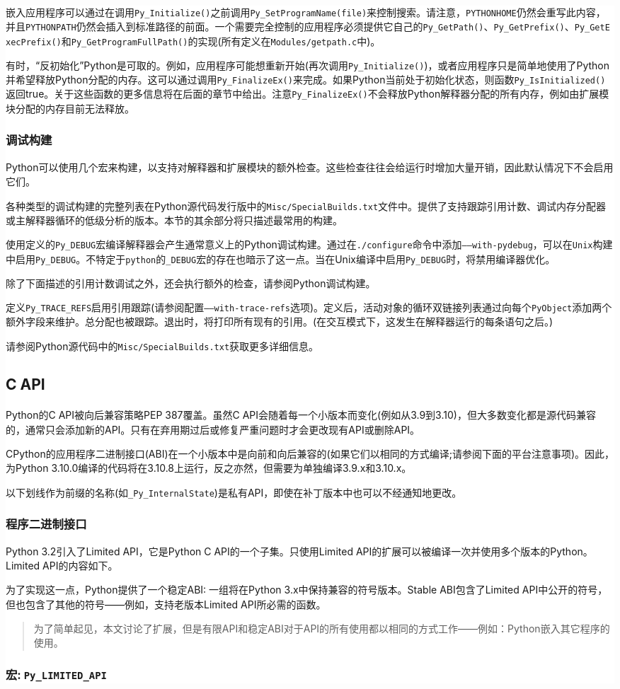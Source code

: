 嵌入应用程序可以通过在调用`Py_Initialize()`之前调用`Py_SetProgramName(file)`来控制搜索。请注意，`PYTHONHOME`仍然会重写此内容，并且`PYTHONPATH`仍然会插入到标准路径的前面。一个需要完全控制的应用程序必须提供它自己的`Py_GetPath()`、`Py_GetPrefix()`、`Py_GetExecPrefix()`和`Py_GetProgramFullPath()`的实现(所有定义在`Modules/getpath.c`中)。
<br/>

有时，“反初始化”Python是可取的。例如，应用程序可能想重新开始(再次调用`Py_Initialize()`)，或者应用程序只是简单地使用了Python并希望释放Python分配的内存。这可以通过调用`Py_FinalizeEx()`来完成。如果Python当前处于初始化状态，则函数`Py_IsInitialized()`返回true。关于这些函数的更多信息将在后面的章节中给出。注意`Py_FinalizeEx()`不会释放Python解释器分配的所有内存，例如由扩展模块分配的内存目前无法释放。

### 调试构建

Python可以使用几个宏来构建，以支持对解释器和扩展模块的额外检查。这些检查往往会给运行时增加大量开销，因此默认情况下不会启用它们。
<br/>

各种类型的调试构建的完整列表在Python源代码发行版中的`Misc/SpecialBuilds.txt`文件中。提供了支持跟踪引用计数、调试内存分配器或主解释器循环的低级分析的版本。本节的其余部分将只描述最常用的构建。
<br/>

使用定义的`Py_DEBUG`宏编译解释器会产生通常意义上的Python调试构建。通过在`./configure`命令中添加`——with-pydebug`，可以在`Unix`构建中启用`Py_DEBUG`。不特定于`python`的`_DEBUG`宏的存在也暗示了这一点。当在Unix编译中启用`Py_DEBUG`时，将禁用编译器优化。
<br/>

除了下面描述的引用计数调试之外，还会执行额外的检查，请参阅Python调试构建。
<br/>

定义`Py_TRACE_REFS`启用引用跟踪(请参阅配置`——with-trace-refs`选项)。定义后，活动对象的循环双链接列表通过向每个`PyObject`添加两个额外字段来维护。总分配也被跟踪。退出时，将打印所有现有的引用。(在交互模式下，这发生在解释器运行的每条语句之后。)
<br/>

请参阅Python源代码中的`Misc/SpecialBuilds.txt`获取更多详细信息。

## C API

Python的C API被向后兼容策略PEP 387覆盖。虽然C API会随着每一个小版本而变化(例如从3.9到3.10)，但大多数变化都是源代码兼容的，通常只会添加新的API。只有在弃用期过后或修复严重问题时才会更改现有API或删除API。
<br/>

CPython的应用程序二进制接口(ABI)在一个小版本中是向前和向后兼容的(如果它们以相同的方式编译;请参阅下面的平台注意事项)。因此，为Python 3.10.0编译的代码将在3.10.8上运行，反之亦然，但需要为单独编译3.9.x和3.10.x。
<br/>

以下划线作为前缀的名称(如`_Py_InternalState`)是私有API，即使在补丁版本中也可以不经通知地更改。

### 程序二进制接口

Python 3.2引入了Limited API，它是Python C API的一个子集。只使用Limited API的扩展可以被编译一次并使用多个版本的Python。Limited API的内容如下。
<br/>

为了实现这一点，Python提供了一个稳定ABI: 一组将在Python 3.x中保持兼容的符号版本。Stable ABI包含了Limited API中公开的符号，但也包含了其他的符号——例如，支持老版本Limited API所必需的函数。

> 为了简单起见，本文讨论了扩展，但是有限API和稳定ABI对于API的所有使用都以相同的方式工作——例如：Python嵌入其它程序的使用。

### 宏: `Py_LIMITED_API`
